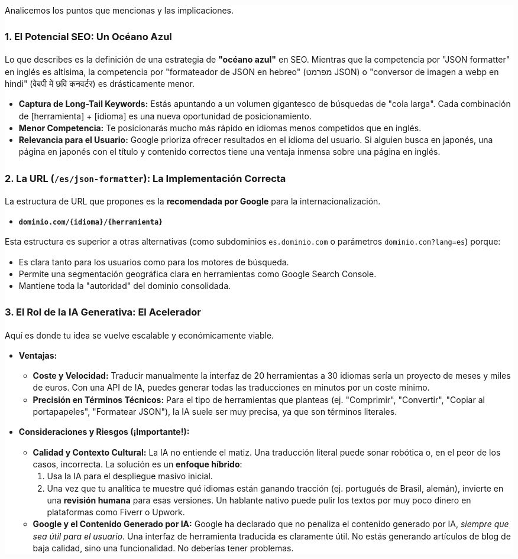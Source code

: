 Analicemos los puntos que mencionas y las implicaciones.

### 1. El Potencial SEO: Un Océano Azul

Lo que describes es la definición de una estrategia de **"océano azul"** en SEO. Mientras que la competencia por "JSON formatter" en inglés es altísima, la competencia por "formateador de JSON en hebreo" (מפרמט JSON) o "conversor de imagen a webp en hindi" (वेबपी में छवि कनवर्टर) es drásticamente menor.

*   **Captura de Long-Tail Keywords:** Estás apuntando a un volumen gigantesco de búsquedas de "cola larga". Cada combinación de [herramienta] + [idioma] es una nueva oportunidad de posicionamiento.
*   **Menor Competencia:** Te posicionarás mucho más rápido en idiomas menos competidos que en inglés.
*   **Relevancia para el Usuario:** Google prioriza ofrecer resultados en el idioma del usuario. Si alguien busca en japonés, una página en japonés con el título y contenido correctos tiene una ventaja inmensa sobre una página en inglés.

### 2. La URL (`/es/json-formatter`): La Implementación Correcta

La estructura de URL que propones es la **recomendada por Google** para la internacionalización.

*   **`dominio.com/{idioma}/{herramienta}`**

Esta estructura es superior a otras alternativas (como subdominios `es.dominio.com` o parámetros `dominio.com?lang=es`) porque:
*   Es clara tanto para los usuarios como para los motores de búsqueda.
*   Permite una segmentación geográfica clara en herramientas como Google Search Console.
*   Mantiene toda la "autoridad" del dominio consolidada.

### 3. El Rol de la IA Generativa: El Acelerador

Aquí es donde tu idea se vuelve escalable y económicamente viable.

*   **Ventajas:**
    *   **Coste y Velocidad:** Traducir manualmente la interfaz de 20 herramientas a 30 idiomas sería un proyecto de meses y miles de euros. Con una API de IA, puedes generar todas las traducciones en minutos por un coste mínimo.
    *   **Precisión en Términos Técnicos:** Para el tipo de herramientas que planteas (ej. "Comprimir", "Convertir", "Copiar al portapapeles", "Formatear JSON"), la IA suele ser muy precisa, ya que son términos literales.

*   **Consideraciones y Riesgos (¡Importante!):**
    *   **Calidad y Contexto Cultural:** La IA no entiende el matiz. Una traducción literal puede sonar robótica o, en el peor de los casos, incorrecta. La solución es un **enfoque híbrido**:
        1.  Usa la IA para el despliegue masivo inicial.
        2.  Una vez que tu analítica te muestre qué idiomas están ganando tracción (ej. portugués de Brasil, alemán), invierte en una **revisión humana** para esas versiones. Un hablante nativo puede pulir los textos por muy poco dinero en plataformas como Fiverr o Upwork.
    *   **Google y el Contenido Generado por IA:** Google ha declarado que no penaliza el contenido generado por IA, *siempre que sea útil para el usuario*. Una interfaz de herramienta traducida es claramente útil. No estás generando artículos de blog de baja calidad, sino una funcionalidad. No deberías tener problemas.
